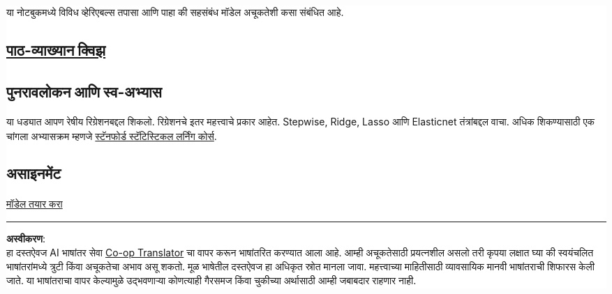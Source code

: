 या नोटबुकमध्ये विविध व्हेरिएबल्स तपासा आणि पाहा की सहसंबंध मॉडेल अचूकतेशी कसा संबंधित आहे.

## [पाठ-व्याख्यान क्विझ](https://ff-quizzes.netlify.app/en/ml/)

## पुनरावलोकन आणि स्व-अभ्यास

या धड्यात आपण रेषीय रिग्रेशनबद्दल शिकलो. रिग्रेशनचे इतर महत्त्वाचे प्रकार आहेत. Stepwise, Ridge, Lasso आणि Elasticnet तंत्रांबद्दल वाचा. अधिक शिकण्यासाठी एक चांगला अभ्यासक्रम म्हणजे [स्टॅनफोर्ड स्टॅटिस्टिकल लर्निंग कोर्स](https://online.stanford.edu/courses/sohs-ystatslearning-statistical-learning).

## असाइनमेंट 

[मॉडेल तयार करा](assignment.md)

---

**अस्वीकरण**:  
हा दस्तऐवज AI भाषांतर सेवा [Co-op Translator](https://github.com/Azure/co-op-translator) चा वापर करून भाषांतरित करण्यात आला आहे. आम्ही अचूकतेसाठी प्रयत्नशील असलो तरी कृपया लक्षात घ्या की स्वयंचलित भाषांतरांमध्ये त्रुटी किंवा अचूकतेचा अभाव असू शकतो. मूळ भाषेतील दस्तऐवज हा अधिकृत स्रोत मानला जावा. महत्त्वाच्या माहितीसाठी व्यावसायिक मानवी भाषांतराची शिफारस केली जाते. या भाषांतराचा वापर केल्यामुळे उद्भवणाऱ्या कोणत्याही गैरसमज किंवा चुकीच्या अर्थासाठी आम्ही जबाबदार राहणार नाही.